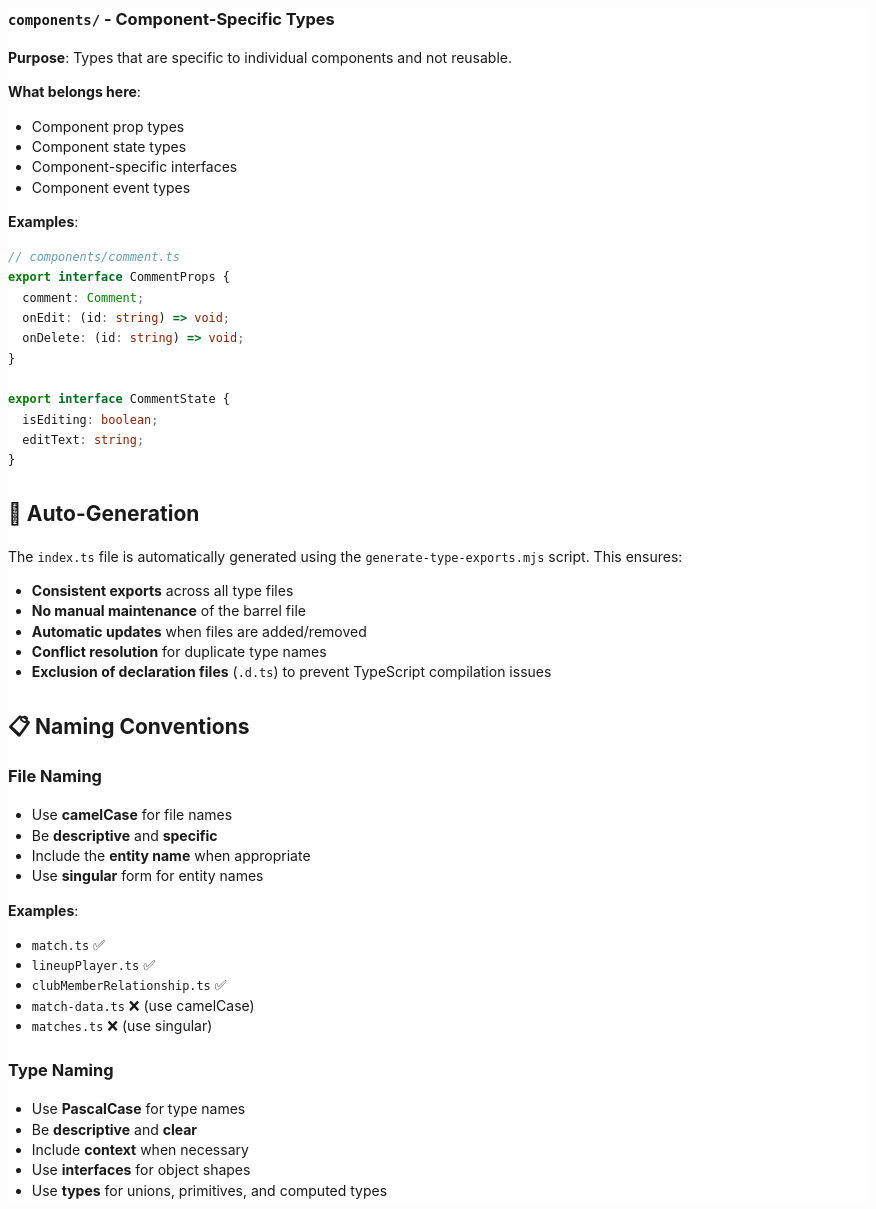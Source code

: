 ### **`components/` - Component-Specific Types**

**Purpose**: Types that are specific to individual components and not reusable.

**What belongs here**:
- Component prop types
- Component state types
- Component-specific interfaces
- Component event types

**Examples**:
```typescript
// components/comment.ts
export interface CommentProps {
  comment: Comment;
  onEdit: (id: string) => void;
  onDelete: (id: string) => void;
}

export interface CommentState {
  isEditing: boolean;
  editText: string;
}
```

## 🔄 **Auto-Generation**

The `index.ts` file is automatically generated using the `generate-type-exports.mjs` script. This ensures:

- **Consistent exports** across all type files
- **No manual maintenance** of the barrel file
- **Automatic updates** when files are added/removed
- **Conflict resolution** for duplicate type names
- **Exclusion of declaration files** (`.d.ts`) to prevent TypeScript compilation issues

## 📋 **Naming Conventions**

### **File Naming**
- Use **camelCase** for file names
- Be **descriptive** and **specific**
- Include the **entity name** when appropriate
- Use **singular** form for entity names

**Examples**:
- `match.ts` ✅
- `lineupPlayer.ts` ✅
- `clubMemberRelationship.ts` ✅
- `match-data.ts` ❌ (use camelCase)
- `matches.ts` ❌ (use singular)

### **Type Naming**
- Use **PascalCase** for type names
- Be **descriptive** and **clear**
- Include **context** when necessary
- Use **interfaces** for object shapes
- Use **types** for unions, primitives, and computed types
